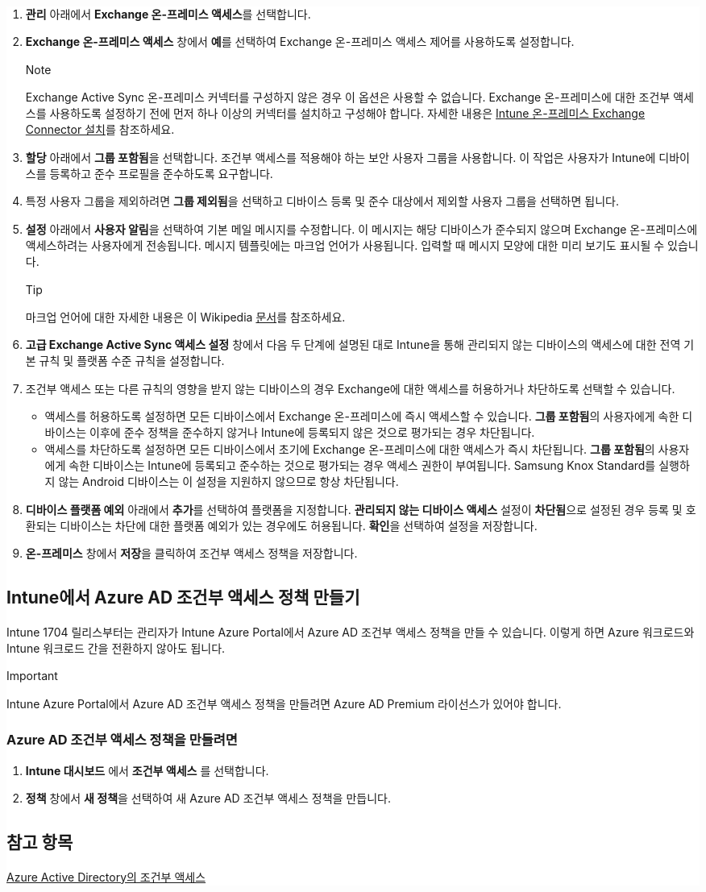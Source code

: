 1. **관리** 아래에서 **Exchange 온-프레미스 액세스**를 선택합니다.

1. **Exchange 온-프레미스 액세스** 창에서 **예**를 선택하여 Exchange 온-프레미스 액세스 제어를 사용하도록 설정합니다.

    > [!NOTE]
    > Exchange Active Sync 온-프레미스 커넥터를 구성하지 않은 경우 이 옵션은 사용할 수 없습니다.  Exchange 온-프레미스에 대한 조건부 액세스를 사용하도록 설정하기 전에 먼저 하나 이상의 커넥터를 설치하고 구성해야 합니다. 자세한 내용은 [Intune 온-프레미스 Exchange Connector 설치](exchange-connector-install.md)를 참조하세요.

1. **할당** 아래에서 **그룹 포함됨**을 선택합니다.  조건부 액세스를 적용해야 하는 보안 사용자 그룹을 사용합니다. 이 작업은 사용자가 Intune에 디바이스를 등록하고 준수 프로필을 준수하도록 요구합니다.

1. 특정 사용자 그룹을 제외하려면 **그룹 제외됨**을 선택하고 디바이스 등록 및 준수 대상에서 제외할 사용자 그룹을 선택하면 됩니다.

1. **설정** 아래에서 **사용자 알림**을 선택하여 기본 메일 메시지를 수정합니다. 이 메시지는 해당 디바이스가 준수되지 않으며 Exchange 온-프레미스에 액세스하려는 사용자에게 전송됩니다. 메시지 템플릿에는 마크업 언어가 사용됩니다.  입력할 때 메시지 모양에 대한 미리 보기도 표시될 수 있습니다.
    > [!TIP]
    > 마크업 언어에 대한 자세한 내용은 이 Wikipedia [문서](https://en.wikipedia.org/wiki/Markup_language)를 참조하세요.

1. **고급 Exchange Active Sync 액세스 설정** 창에서 다음 두 단계에 설명된 대로 Intune을 통해 관리되지 않는 디바이스의 액세스에 대한 전역 기본 규칙 및 플랫폼 수준 규칙을 설정합니다.

1. 조건부 액세스 또는 다른 규칙의 영향을 받지 않는 디바이스의 경우 Exchange에 대한 액세스를 허용하거나 차단하도록 선택할 수 있습니다.

   - 액세스를 허용하도록 설정하면 모든 디바이스에서 Exchange 온-프레미스에 즉시 액세스할 수 있습니다.  **그룹 포함됨**의 사용자에게 속한 디바이스는 이후에 준수 정책을 준수하지 않거나 Intune에 등록되지 않은 것으로 평가되는 경우 차단됩니다.
   - 액세스를 차단하도록 설정하면 모든 디바이스에서 초기에 Exchange 온-프레미스에 대한 액세스가 즉시 차단됩니다.  **그룹 포함됨**의 사용자에게 속한 디바이스는 Intune에 등록되고 준수하는 것으로 평가되는 경우 액세스 권한이 부여됩니다. Samsung Knox Standard를 실행하지 않는 Android 디바이스는 이 설정을 지원하지 않으므로 항상 차단됩니다.

1. **디바이스 플랫폼 예외** 아래에서 **추가**를 선택하여 플랫폼을 지정합니다. **관리되지 않는 디바이스 액세스** 설정이 **차단됨**으로 설정된 경우 등록 및 호환되는 디바이스는 차단에 대한 플랫폼 예외가 있는 경우에도 허용됩니다. **확인**을 선택하여 설정을 저장합니다.

1. **온-프레미스** 창에서 **저장**을 클릭하여 조건부 액세스 정책을 저장합니다.

## <a name="create-azure-ad-conditional-access-policies-in-intune"></a>Intune에서 Azure AD 조건부 액세스 정책 만들기

Intune 1704 릴리스부터는 관리자가 Intune Azure Portal에서 Azure AD 조건부 액세스 정책을 만들 수 있습니다. 이렇게 하면 Azure 워크로드와 Intune 워크로드 간을 전환하지 않아도 됩니다.

> [!IMPORTANT]
> Intune Azure Portal에서 Azure AD 조건부 액세스 정책을 만들려면 Azure AD Premium 라이선스가 있어야 합니다.

### <a name="to-create-azure-ad-conditional-access-policy"></a>Azure AD 조건부 액세스 정책을 만들려면

1. **Intune 대시보드** 에서 **조건부 액세스** 를 선택합니다.

2. **정책** 창에서 **새 정책**을 선택하여 새 Azure AD 조건부 액세스 정책을 만듭니다.

## <a name="see-also"></a>참고 항목

[Azure Active Directory의 조건부 액세스](https://docs.microsoft.com/azure/active-directory/active-directory-conditional-access)
